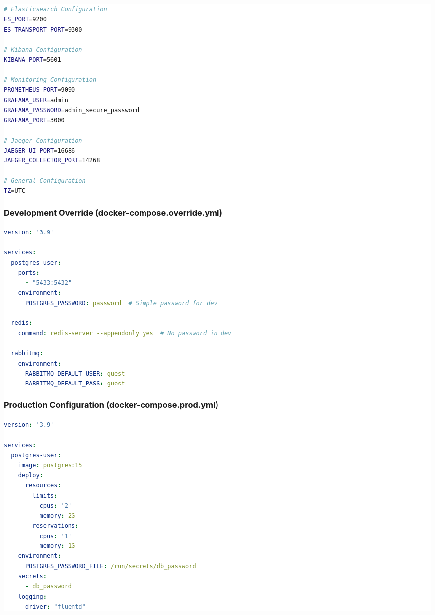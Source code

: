 ```bash
# Elasticsearch Configuration
ES_PORT=9200
ES_TRANSPORT_PORT=9300

# Kibana Configuration
KIBANA_PORT=5601

# Monitoring Configuration
PROMETHEUS_PORT=9090
GRAFANA_USER=admin
GRAFANA_PASSWORD=admin_secure_password
GRAFANA_PORT=3000

# Jaeger Configuration
JAEGER_UI_PORT=16686
JAEGER_COLLECTOR_PORT=14268

# General Configuration
TZ=UTC
```

### Development Override (docker-compose.override.yml)

```yaml
version: '3.9'

services:
  postgres-user:
    ports:
      - "5433:5432"
    environment:
      POSTGRES_PASSWORD: password  # Simple password for dev

  redis:
    command: redis-server --appendonly yes  # No password in dev
    
  rabbitmq:
    environment:
      RABBITMQ_DEFAULT_USER: guest
      RABBITMQ_DEFAULT_PASS: guest
```

### Production Configuration (docker-compose.prod.yml)

```yaml
version: '3.9'

services:
  postgres-user:
    image: postgres:15
    deploy:
      resources:
        limits:
          cpus: '2'
          memory: 2G
        reservations:
          cpus: '1'
          memory: 1G
    environment:
      POSTGRES_PASSWORD_FILE: /run/secrets/db_password
    secrets:
      - db_password
    logging:
      driver: "fluentd"
```